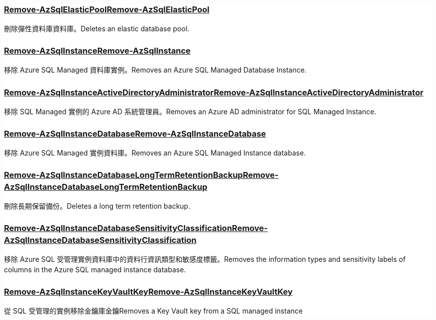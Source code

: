 ### [<span data-ttu-id="5aec3-447">Remove-AzSqlElasticPool</span><span class="sxs-lookup"><span data-stu-id="5aec3-447">Remove-AzSqlElasticPool</span></span>](Remove-AzSqlElasticPool.md)
<span data-ttu-id="5aec3-448">刪除彈性資料庫資料庫。</span><span class="sxs-lookup"><span data-stu-id="5aec3-448">Deletes an elastic database pool.</span></span>

### [<span data-ttu-id="5aec3-449">Remove-AzSqlInstance</span><span class="sxs-lookup"><span data-stu-id="5aec3-449">Remove-AzSqlInstance</span></span>](Remove-AzSqlInstance.md)
<span data-ttu-id="5aec3-450">移除 Azure SQL Managed 資料庫實例。</span><span class="sxs-lookup"><span data-stu-id="5aec3-450">Removes an Azure SQL Managed Database Instance.</span></span>

### [<span data-ttu-id="5aec3-451">Remove-AzSqlInstanceActiveDirectoryAdministrator</span><span class="sxs-lookup"><span data-stu-id="5aec3-451">Remove-AzSqlInstanceActiveDirectoryAdministrator</span></span>](Remove-AzSqlInstanceActiveDirectoryAdministrator.md)
<span data-ttu-id="5aec3-452">移除 SQL Managed 實例的 Azure AD 系統管理員。</span><span class="sxs-lookup"><span data-stu-id="5aec3-452">Removes an Azure AD administrator for SQL Managed Instance.</span></span>

### [<span data-ttu-id="5aec3-453">Remove-AzSqlInstanceDatabase</span><span class="sxs-lookup"><span data-stu-id="5aec3-453">Remove-AzSqlInstanceDatabase</span></span>](Remove-AzSqlInstanceDatabase.md)
<span data-ttu-id="5aec3-454">移除 Azure SQL Managed 實例資料庫。</span><span class="sxs-lookup"><span data-stu-id="5aec3-454">Removes an Azure SQL Managed Instance database.</span></span>

### [<span data-ttu-id="5aec3-455">Remove-AzSqlInstanceDatabaseLongTermRetentionBackup</span><span class="sxs-lookup"><span data-stu-id="5aec3-455">Remove-AzSqlInstanceDatabaseLongTermRetentionBackup</span></span>](Remove-AzSqlInstanceDatabaseLongTermRetentionBackup.md)
<span data-ttu-id="5aec3-456">刪除長期保留備份。</span><span class="sxs-lookup"><span data-stu-id="5aec3-456">Deletes a long term retention backup.</span></span>

### [<span data-ttu-id="5aec3-457">Remove-AzSqlInstanceDatabaseSensitivityClassification</span><span class="sxs-lookup"><span data-stu-id="5aec3-457">Remove-AzSqlInstanceDatabaseSensitivityClassification</span></span>](Remove-AzSqlInstanceDatabaseSensitivityClassification.md)
<span data-ttu-id="5aec3-458">移除 Azure SQL 受管理實例資料庫中的資料行資訊類型和敏感度標籤。</span><span class="sxs-lookup"><span data-stu-id="5aec3-458">Removes the information types and sensitivity labels of columns in the Azure SQL managed instance database.</span></span>

### [<span data-ttu-id="5aec3-459">Remove-AzSqlInstanceKeyVaultKey</span><span class="sxs-lookup"><span data-stu-id="5aec3-459">Remove-AzSqlInstanceKeyVaultKey</span></span>](Remove-AzSqlInstanceKeyVaultKey.md)
<span data-ttu-id="5aec3-460">從 SQL 受管理的實例移除金鑰庫金鑰</span><span class="sxs-lookup"><span data-stu-id="5aec3-460">Removes a Key Vault key from a SQL managed instance</span></span>
